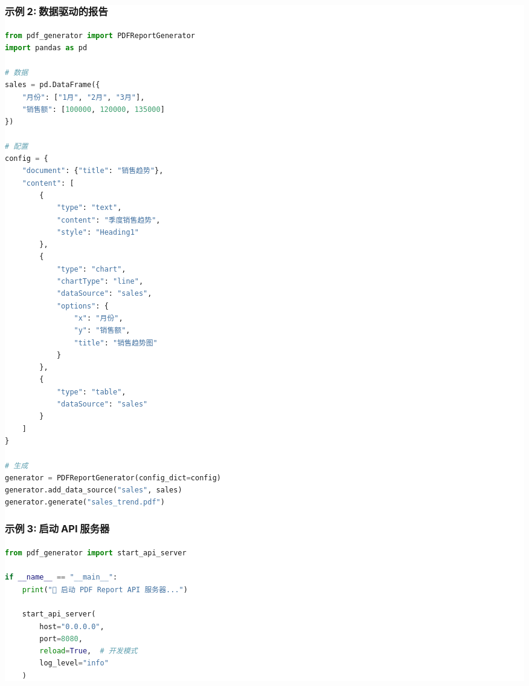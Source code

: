 ### 示例 2: 数据驱动的报告

```python
from pdf_generator import PDFReportGenerator
import pandas as pd

# 数据
sales = pd.DataFrame({
    "月份": ["1月", "2月", "3月"],
    "销售额": [100000, 120000, 135000]
})

# 配置
config = {
    "document": {"title": "销售趋势"},
    "content": [
        {
            "type": "text",
            "content": "季度销售趋势",
            "style": "Heading1"
        },
        {
            "type": "chart",
            "chartType": "line",
            "dataSource": "sales",
            "options": {
                "x": "月份",
                "y": "销售额",
                "title": "销售趋势图"
            }
        },
        {
            "type": "table",
            "dataSource": "sales"
        }
    ]
}

# 生成
generator = PDFReportGenerator(config_dict=config)
generator.add_data_source("sales", sales)
generator.generate("sales_trend.pdf")
```

### 示例 3: 启动 API 服务器

```python
from pdf_generator import start_api_server

if __name__ == "__main__":
    print("🚀 启动 PDF Report API 服务器...")
    
    start_api_server(
        host="0.0.0.0",
        port=8080,
        reload=True,  # 开发模式
        log_level="info"
    )
```
